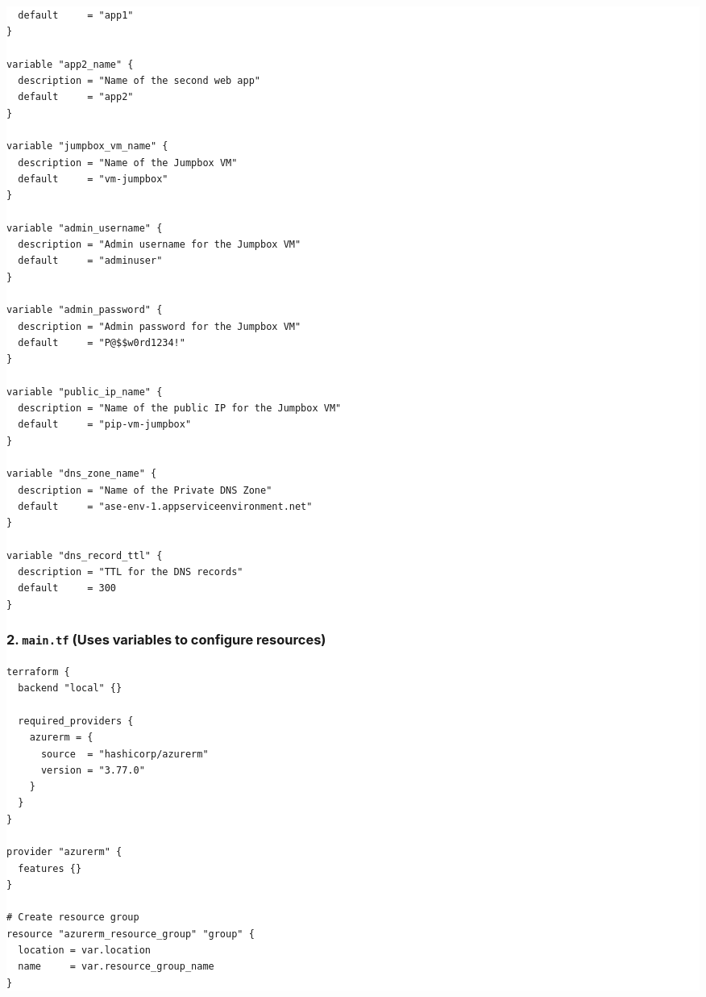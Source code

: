 ```hcl
  default     = "app1"
}

variable "app2_name" {
  description = "Name of the second web app"
  default     = "app2"
}

variable "jumpbox_vm_name" {
  description = "Name of the Jumpbox VM"
  default     = "vm-jumpbox"
}

variable "admin_username" {
  description = "Admin username for the Jumpbox VM"
  default     = "adminuser"
}

variable "admin_password" {
  description = "Admin password for the Jumpbox VM"
  default     = "P@$$w0rd1234!"
}

variable "public_ip_name" {
  description = "Name of the public IP for the Jumpbox VM"
  default     = "pip-vm-jumpbox"
}

variable "dns_zone_name" {
  description = "Name of the Private DNS Zone"
  default     = "ase-env-1.appserviceenvironment.net"
}

variable "dns_record_ttl" {
  description = "TTL for the DNS records"
  default     = 300
}
```

### 2. **`main.tf`** (Uses variables to configure resources)

```hcl
terraform {
  backend "local" {}

  required_providers {
    azurerm = {
      source  = "hashicorp/azurerm"
      version = "3.77.0"
    }
  }
}

provider "azurerm" {
  features {}
}

# Create resource group
resource "azurerm_resource_group" "group" {
  location = var.location
  name     = var.resource_group_name
}
```